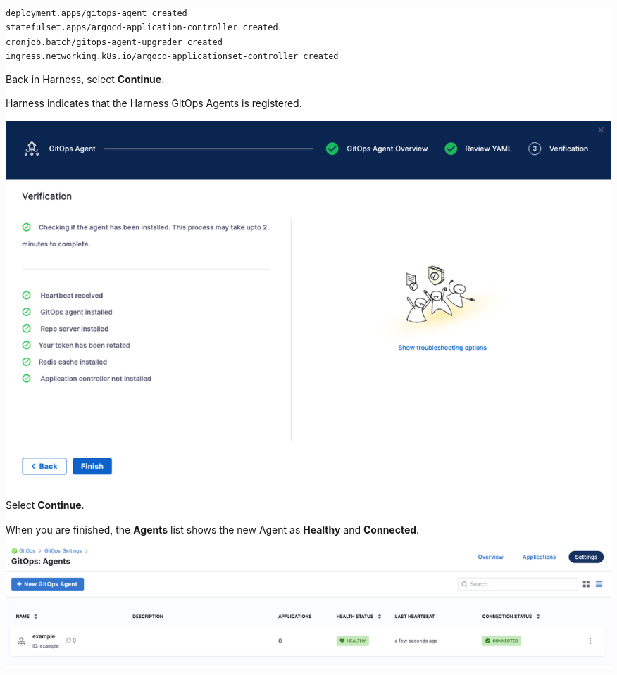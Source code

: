 ```
deployment.apps/gitops-agent created
statefulset.apps/argocd-application-controller created
cronjob.batch/gitops-agent-upgrader created
ingress.networking.k8s.io/argocd-applicationset-controller created
```

Back in Harness, select **Continue**.

Harness indicates that the Harness GitOps Agents is registered.

![](./static/install-a-harness-git-ops-agent-90.png)

Select **Continue**.

When you are finished, the **Agents** list shows the new Agent as **Healthy** and **Connected**.

![](./static/install-a-harness-git-ops-agent-91.png)
